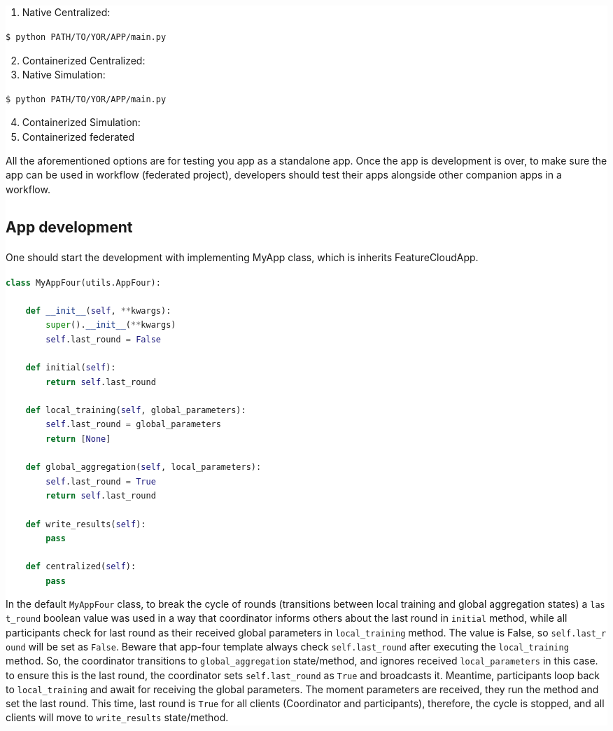 1. Native Centralized:
```bash
$ python PATH/TO/YOR/APP/main.py
```
2. Containerized Centralized:
3. Native Simulation:
```bash
$ python PATH/TO/YOR/APP/main.py
```
4. Containerized Simulation:
5. Containerized federated

All the aforementioned options are for testing you app as a standalone app. Once the app is development is over, to make sure the app 
can be used in workflow (federated project), developers should test their apps alongside other companion apps in a workflow.

## App development
One should start the development with implementing MyApp class, which is inherits FeatureCloudApp.

```python
class MyAppFour(utils.AppFour):

    def __init__(self, **kwargs):
        super().__init__(**kwargs)
        self.last_round = False

    def initial(self):
        return self.last_round

    def local_training(self, global_parameters):
        self.last_round = global_parameters
        return [None]

    def global_aggregation(self, local_parameters):
        self.last_round = True
        return self.last_round

    def write_results(self):
        pass

    def centralized(self):
        pass

```

   In the default `MyAppFour` class, to break the cycle of rounds (transitions between local training and global aggregation states)
   a `last_round` boolean value was used in a way that coordinator informs others about the last round in  `initial` method,
   while all participants check for last round as their received global parameters in `local_training` method. The value is False, so
   `self.last_round` will be set as `False`. Beware that app-four template always check `self.last_round` after executing the `local_training` 
   method. So, the coordinator transitions to `global_aggregation` state/method, and ignores received `local_parameters` in this case.
   to ensure this is the last round, the coordinator sets `self.last_round` as `True` and broadcasts it. Meantime, participants loop back to 
   `local_training` and await for receiving the global parameters. The moment parameters are received, they run the method and set the last round.
   This time, last round is `True` for all clients (Coordinator and participants), therefore, the cycle is stopped, and all clients will move
   to `write_results` state/method.
   
